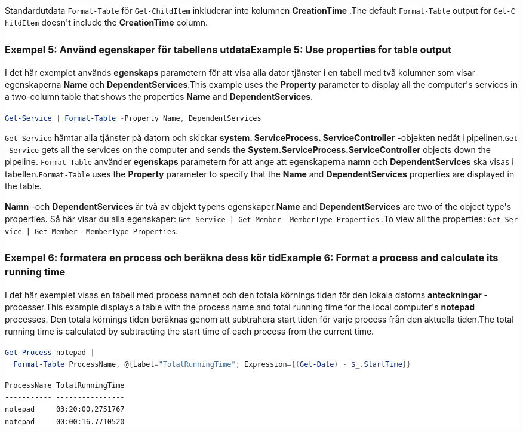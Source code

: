 <span data-ttu-id="ddde5-150">Standardutdata `Format-Table` för `Get-ChildItem` inkluderar inte kolumnen **CreationTime** .</span><span class="sxs-lookup"><span data-stu-id="ddde5-150">The default `Format-Table` output for `Get-ChildItem` doesn't include the **CreationTime** column.</span></span>

### <span data-ttu-id="ddde5-151">Exempel 5: Använd egenskaper för tabellens utdata</span><span class="sxs-lookup"><span data-stu-id="ddde5-151">Example 5: Use properties for table output</span></span>

<span data-ttu-id="ddde5-152">I det här exemplet används **egenskaps** parametern för att visa alla dator tjänster i en tabell med två kolumner som visar egenskaperna **Name** och **DependentServices**.</span><span class="sxs-lookup"><span data-stu-id="ddde5-152">This example uses the **Property** parameter to display all the computer's services in a two-column table that shows the properties **Name** and **DependentServices**.</span></span>

```powershell
Get-Service | Format-Table -Property Name, DependentServices
```

<span data-ttu-id="ddde5-153">`Get-Service` hämtar alla tjänster på datorn och skickar **system. ServiceProcess. ServiceController** -objekten nedåt i pipelinen.</span><span class="sxs-lookup"><span data-stu-id="ddde5-153">`Get-Service` gets all the services on the computer and sends the **System.ServiceProcess.ServiceController** objects down the pipeline.</span></span> <span data-ttu-id="ddde5-154">`Format-Table` använder **egenskaps** parametern för att ange att egenskaperna **namn** och **DependentServices** ska visas i tabellen.</span><span class="sxs-lookup"><span data-stu-id="ddde5-154">`Format-Table` uses the **Property** parameter to specify that the **Name** and **DependentServices** properties are displayed in the table.</span></span>

<span data-ttu-id="ddde5-155">**Namn** -och **DependentServices** är två av objekt typens egenskaper.</span><span class="sxs-lookup"><span data-stu-id="ddde5-155">**Name** and **DependentServices** are two of the object type's properties.</span></span> <span data-ttu-id="ddde5-156">Så här visar du alla egenskaper: `Get-Service | Get-Member -MemberType Properties` .</span><span class="sxs-lookup"><span data-stu-id="ddde5-156">To view all the properties: `Get-Service | Get-Member -MemberType Properties`.</span></span>

### <span data-ttu-id="ddde5-157">Exempel 6: formatera en process och beräkna dess kör tid</span><span class="sxs-lookup"><span data-stu-id="ddde5-157">Example 6: Format a process and calculate its running time</span></span>

<span data-ttu-id="ddde5-158">I det här exemplet visas en tabell med process namnet och den totala körnings tiden för den lokala datorns **anteckningar** -processer.</span><span class="sxs-lookup"><span data-stu-id="ddde5-158">This example displays a table with the process name and total running time for the local computer's **notepad** processes.</span></span> <span data-ttu-id="ddde5-159">Den totala körnings tiden beräknas genom att subtrahera start tiden för varje process från den aktuella tiden.</span><span class="sxs-lookup"><span data-stu-id="ddde5-159">The total running time is calculated by subtracting the start time of each process from the current time.</span></span>

```powershell
Get-Process notepad |
  Format-Table ProcessName, @{Label="TotalRunningTime"; Expression={(Get-Date) - $_.StartTime}}
```

```Output
ProcessName TotalRunningTime
----------- ----------------
notepad     03:20:00.2751767
notepad     00:00:16.7710520
```
